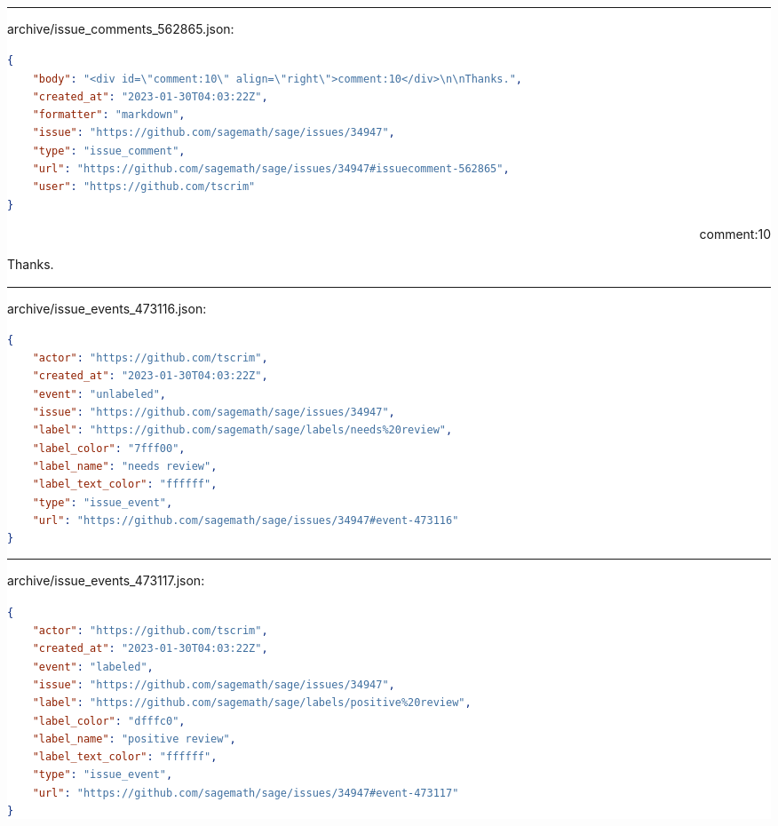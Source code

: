 

---

archive/issue_comments_562865.json:
```json
{
    "body": "<div id=\"comment:10\" align=\"right\">comment:10</div>\n\nThanks.",
    "created_at": "2023-01-30T04:03:22Z",
    "formatter": "markdown",
    "issue": "https://github.com/sagemath/sage/issues/34947",
    "type": "issue_comment",
    "url": "https://github.com/sagemath/sage/issues/34947#issuecomment-562865",
    "user": "https://github.com/tscrim"
}
```

<div id="comment:10" align="right">comment:10</div>

Thanks.



---

archive/issue_events_473116.json:
```json
{
    "actor": "https://github.com/tscrim",
    "created_at": "2023-01-30T04:03:22Z",
    "event": "unlabeled",
    "issue": "https://github.com/sagemath/sage/issues/34947",
    "label": "https://github.com/sagemath/sage/labels/needs%20review",
    "label_color": "7fff00",
    "label_name": "needs review",
    "label_text_color": "ffffff",
    "type": "issue_event",
    "url": "https://github.com/sagemath/sage/issues/34947#event-473116"
}
```



---

archive/issue_events_473117.json:
```json
{
    "actor": "https://github.com/tscrim",
    "created_at": "2023-01-30T04:03:22Z",
    "event": "labeled",
    "issue": "https://github.com/sagemath/sage/issues/34947",
    "label": "https://github.com/sagemath/sage/labels/positive%20review",
    "label_color": "dfffc0",
    "label_name": "positive review",
    "label_text_color": "ffffff",
    "type": "issue_event",
    "url": "https://github.com/sagemath/sage/issues/34947#event-473117"
}
```
